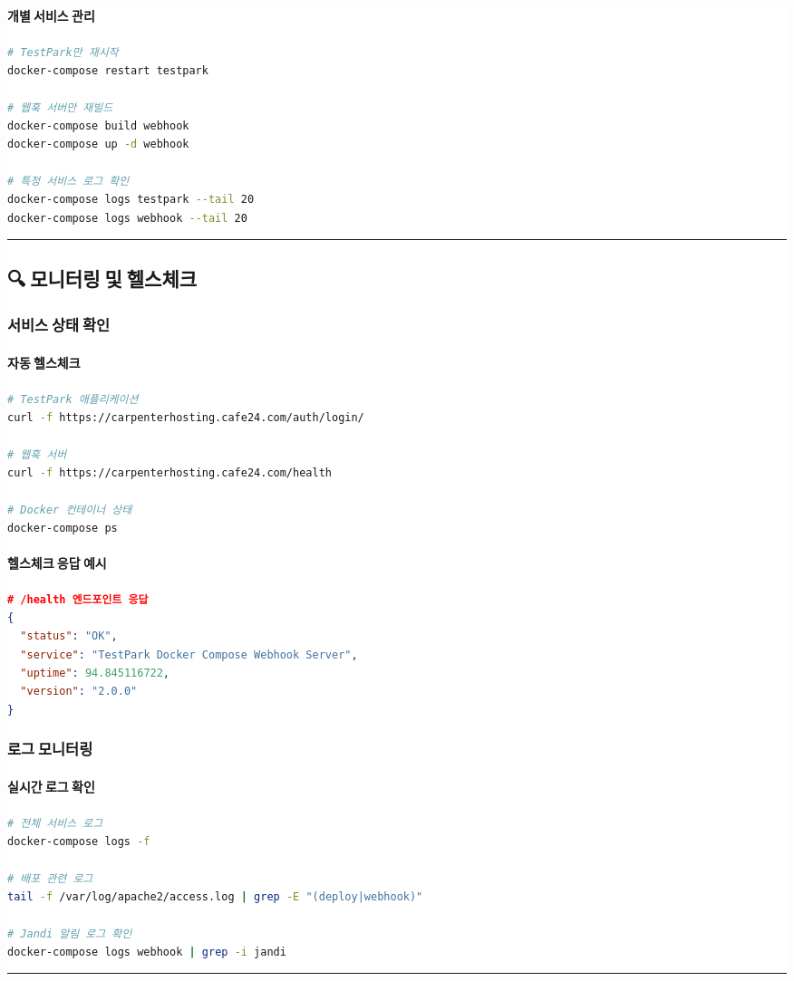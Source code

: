 #### 개별 서비스 관리
```bash
# TestPark만 재시작
docker-compose restart testpark

# 웹훅 서버만 재빌드
docker-compose build webhook
docker-compose up -d webhook

# 특정 서비스 로그 확인
docker-compose logs testpark --tail 20
docker-compose logs webhook --tail 20
```

---

## 🔍 모니터링 및 헬스체크

### 서비스 상태 확인

#### 자동 헬스체크
```bash
# TestPark 애플리케이션
curl -f https://carpenterhosting.cafe24.com/auth/login/

# 웹훅 서버
curl -f https://carpenterhosting.cafe24.com/health

# Docker 컨테이너 상태
docker-compose ps
```

#### 헬스체크 응답 예시
```json
# /health 엔드포인트 응답
{
  "status": "OK",
  "service": "TestPark Docker Compose Webhook Server",
  "uptime": 94.845116722,
  "version": "2.0.0"
}
```

### 로그 모니터링

#### 실시간 로그 확인
```bash
# 전체 서비스 로그
docker-compose logs -f

# 배포 관련 로그
tail -f /var/log/apache2/access.log | grep -E "(deploy|webhook)"

# Jandi 알림 로그 확인
docker-compose logs webhook | grep -i jandi
```

---